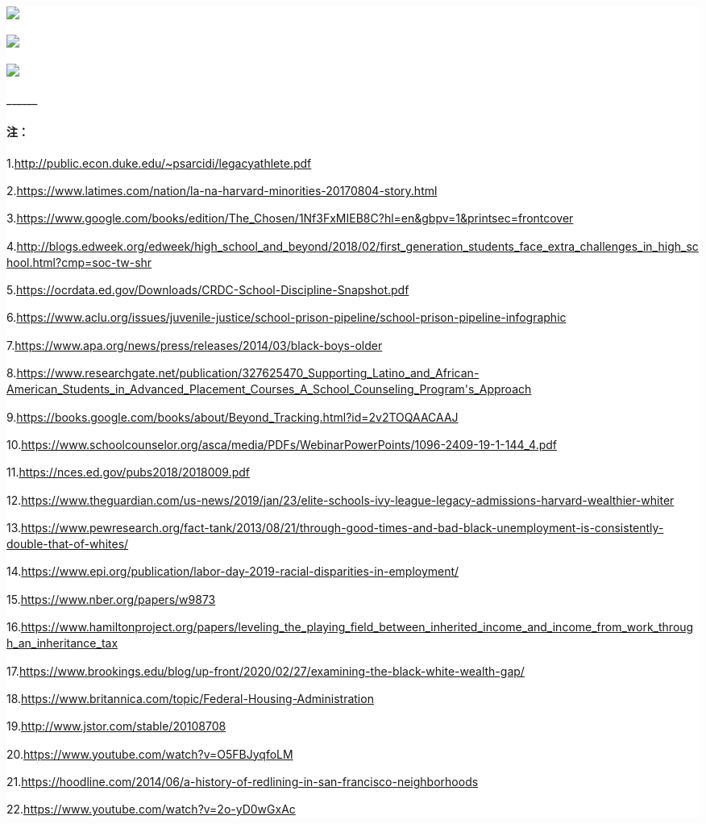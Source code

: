 ![](https://mmbiz.qpic.cn/mmbiz_jpg/EH4iajVPibGdiaDwoCaTIG7dRiawn5PjMVLwliasibbDibOEX3AnAcCXHssUhmh6D46NPibicicSMpNBfExmEDfZbkBuiaDmg/640?wx_fmt=jpeg&tp=webp&wxfrom=5&wx_lazy=1&wx_co=1)

![](https://mmbiz.qpic.cn/mmbiz_jpg/EH4iajVPibGdiaDwoCaTIG7dRiawn5PjMVLwa7ERhevExumuicvn8DOZ5EOaLjg6JW16xqPE0gtRWMzHxEqP0FVM0tw/640?wx_fmt=jpeg&tp=webp&wxfrom=5&wx_lazy=1&wx_co=1)



![](https://mmbiz.qpic.cn/mmbiz_jpg/EH4iajVPibGdiaDwoCaTIG7dRiawn5PjMVLwv5G2Ju8jMY8fWAueZibR0q2zogHwGYjzDsia9PMhtJOojaAEKAfic0puA/640?wx_fmt=jpeg&tp=webp&wxfrom=5&wx_lazy=1&wx_co=1)

\_\_\_\_\_\_

#### **注：**

1.http://public.econ.duke.edu/~psarcidi/legacyathlete.pdf

2.https://www.latimes.com/nation/la-na-harvard-minorities-20170804-story.html

3.https://www.google.com/books/edition/The_Chosen/1Nf3FxMIEB8C?hl=en&gbpv=1&printsec=frontcover

4.http://blogs.edweek.org/edweek/high_school_and_beyond/2018/02/first_generation_students_face_extra_challenges_in_high_school.html?cmp=soc-tw-shr

5.https://ocrdata.ed.gov/Downloads/CRDC-School-Discipline-Snapshot.pdf

6.https://www.aclu.org/issues/juvenile-justice/school-prison-pipeline/school-prison-pipeline-infographic

7.https://www.apa.org/news/press/releases/2014/03/black-boys-older

8.https://www.researchgate.net/publication/327625470_Supporting_Latino_and_African-American_Students_in_Advanced_Placement_Courses_A_School_Counseling_Program's_Approach

9.https://books.google.com/books/about/Beyond_Tracking.html?id=2v2TOQAACAAJ

10.https://www.schoolcounselor.org/asca/media/PDFs/WebinarPowerPoints/1096-2409-19-1-144_4.pdf

11.https://nces.ed.gov/pubs2018/2018009.pdf

12.https://www.theguardian.com/us-news/2019/jan/23/elite-schools-ivy-league-legacy-admissions-harvard-wealthier-whiter

13.https://www.pewresearch.org/fact-tank/2013/08/21/through-good-times-and-bad-black-unemployment-is-consistently-double-that-of-whites/

14.https://www.epi.org/publication/labor-day-2019-racial-disparities-in-employment/

15.https://www.nber.org/papers/w9873

16.https://www.hamiltonproject.org/papers/leveling_the_playing_field_between_inherited_income_and_income_from_work_through_an_inheritance_tax

17.https://www.brookings.edu/blog/up-front/2020/02/27/examining-the-black-white-wealth-gap/

18.https://www.britannica.com/topic/Federal-Housing-Administration

19.http://www.jstor.com/stable/20108708

20.https://www.youtube.com/watch?v=O5FBJyqfoLM

21.https://hoodline.com/2014/06/a-history-of-redlining-in-san-francisco-neighborhoods

22.https://www.youtube.com/watch?v=2o-yD0wGxAc
